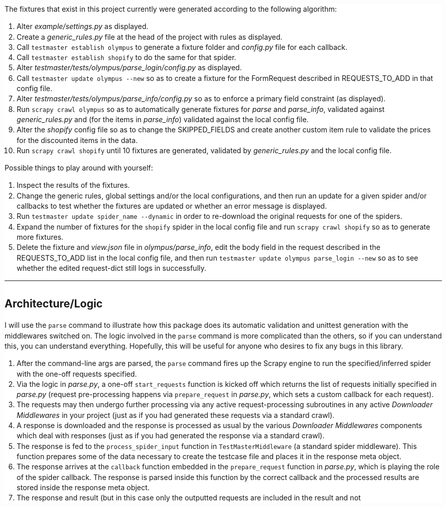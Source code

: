 The fixtures that exist in this project currently were generated according to the following algorithm:
1. Alter *example/settings.py* as displayed.
2. Create a *generic_rules.py* file at the head of the project with rules as displayed. 
3. Call `testmaster establish olympus` to generate a fixture folder and *config.py* file for each callback.
4. Call `testmaster establish shopify` to do the same for that spider.
5. Alter *testmaster/tests/olympus/parse_login/config.py* as displayed.
6. Call `testmaster update olympus --new` so as to create a fixture for the FormRequest described in REQUESTS_TO_ADD in that config file.
7. Alter *testmaster/tests/olympus/parse_info/config.py* so as to enforce a primary field constraint (as displayed).
8. Run `scrapy crawl olympus` so as to automatically generate fixtures for *parse* and *parse_info*, validated against *generic_rules.py* and (for the items in *parse_info*) validated against the local config file.
9. Alter the *shopify* config file so as to change the SKIPPED_FIELDS and create another custom item rule to validate the prices for the discounted items in the data.
10. Run `scrapy crawl shopify` until 10 fixtures are generated, validated by *generic_rules.py* and the local config file. 

Possible things to play around with yourself:
1. Inspect the results of the fixtures.
2. Change the generic rules, global settings and/or the local configurations, and then run an update for a given spider and/or callbacks to test whether the fixtures are updated or whether an error message is displayed.
3. Run `testmaster update spider_name --dynamic`  in order to re-download the original requests for one of the spiders.
4.  Expand the number of fixtures for the `shopify` spider in the local config file and run `scrapy crawl shopify` so as to generate more fixtures.
5. Delete the fixture and *view.json* file in *olympus/parse_info*, edit the body field in the request described in the REQUESTS_TO_ADD list in the local config file, and then run `testmaster update olympus parse_login --new` so as to see whether the edited request-dict still logs in successfully.

---
## Architecture/Logic
I will use the `parse` command to illustrate how this package does its automatic
validation and unittest generation with the middlewares switched on. The logic
involved in the `parse` command is more complicated than the others, so if you
can understand this, you can understand everything. Hopefully,
this will be useful for anyone who desires to fix any bugs in this library.

1. After the command-line args are parsed, the `parse` command fires up the
   Scrapy engine to run the specified/inferred spider with the one-off requests specified.
2. Via the logic in *parse.py*, a one-off `start_requests` function is kicked
   off which returns the list of requests initially specified in *parse.py*
   (request pre-processing happens via `prepare_request` in *parse.py*, which
   sets a custom callback for each request).
3. The requests may then undergo further processing via any
   active request-processing subroutines in any active *Downloader Middlewares* in your project (just as if you had generated these requests via a standard
   crawl). 
4. A response is downloaded and the response is processed as usual by the
   various *Downloader Middlewares* components which deal with responses (just
   as if you had generated the response via a standard crawl).
5. The response is fed to the `process_spider_input` function in
   `TestMasterMiddleware` (a standard spider middleware). This function prepares some of the data necessary to
   create the testcase file and places it in the response meta object. 
6. The response arrives at the `callback` function embedded in the
   `prepare_request` function in *parse.py*, which is playing the role of the
   spider callback. The response is parsed inside this function by the correct
   callback and the processed results are stored inside the response meta object.
7. The response and result (but in this case only the outputted requests are
   included in the result and not